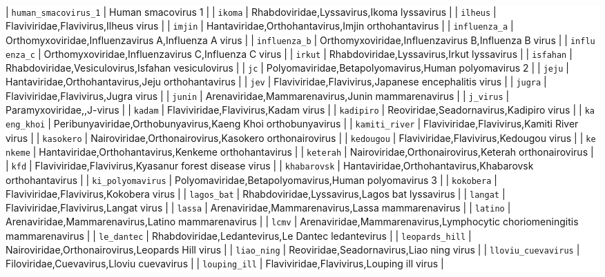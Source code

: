 | `human_smacovirus_1` | Human smacovirus 1 |
| `ikoma` | Rhabdoviridae,Lyssavirus,Ikoma lyssavirus |
| `ilheus` | Flaviviridae,Flavivirus,Ilheus virus |
| `imjin` | Hantaviridae,Orthohantavirus,Imjin orthohantavirus |
| `influenza_a` | Orthomyxoviridae,Influenzavirus A,Influenza A virus |
| `influenza_b` | Orthomyxoviridae,Influenzavirus B,Influenza B virus |
| `influenza_c` | Orthomyxoviridae,Influenzavirus C,Influenza C virus |
| `irkut` | Rhabdoviridae,Lyssavirus,Irkut lyssavirus |
| `isfahan` | Rhabdoviridae,Vesiculovirus,Isfahan vesiculovirus |
| `jc` | Polyomaviridae,Betapolyomavirus,Human polyomavirus 2 |
| `jeju` | Hantaviridae,Orthohantavirus,Jeju orthohantavirus |
| `jev` | Flaviviridae,Flavivirus,Japanese encephalitis virus |
| `jugra` | Flaviviridae,Flavivirus,Jugra virus |
| `junin` | Arenaviridae,Mammarenavirus,Junin mammarenavirus |
| `j_virus` | Paramyxoviridae,,J-virus |
| `kadam` | Flaviviridae,Flavivirus,Kadam virus |
| `kadipiro` | Reoviridae,Seadornavirus,Kadipiro virus |
| `kaeng_khoi` | Peribunyaviridae,Orthobunyavirus,Kaeng Khoi orthobunyavirus |
| `kamiti_river` | Flaviviridae,Flavivirus,Kamiti River virus |
| `kasokero` | Nairoviridae,Orthonairovirus,Kasokero orthonairovirus |
| `kedougou` | Flaviviridae,Flavivirus,Kedougou virus |
| `kenkeme` | Hantaviridae,Orthohantavirus,Kenkeme orthohantavirus |
| `keterah` | Nairoviridae,Orthonairovirus,Keterah orthonairovirus |
| `kfd` | Flaviviridae,Flavivirus,Kyasanur forest disease virus |
| `khabarovsk` | Hantaviridae,Orthohantavirus,Khabarovsk orthohantavirus |
| `ki_polyomavirus` | Polyomaviridae,Betapolyomavirus,Human polyomavirus 3 |
| `kokobera` | Flaviviridae,Flavivirus,Kokobera virus |
| `lagos_bat` | Rhabdoviridae,Lyssavirus,Lagos bat lyssavirus |
| `langat` | Flaviviridae,Flavivirus,Langat virus |
| `lassa` | Arenaviridae,Mammarenavirus,Lassa mammarenavirus |
| `latino` | Arenaviridae,Mammarenavirus,Latino mammarenavirus |
| `lcmv` | Arenaviridae,Mammarenavirus,Lymphocytic choriomeningitis mammarenavirus |
| `le_dantec` | Rhabdoviridae,Ledantevirus,Le Dantec ledantevirus |
| `leopards_hill` | Nairoviridae,Orthonairovirus,Leopards Hill virus |
| `liao_ning` | Reoviridae,Seadornavirus,Liao ning virus |
| `lloviu_cuevavirus` | Filoviridae,Cuevavirus,Lloviu cuevavirus |
| `louping_ill` | Flaviviridae,Flavivirus,Louping ill virus |